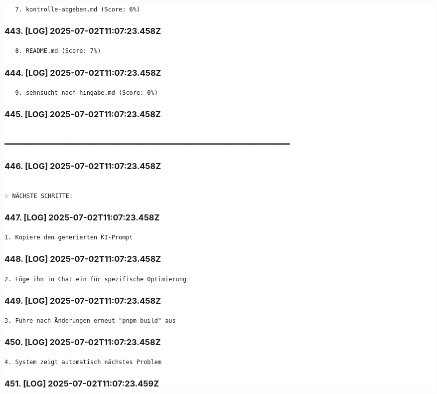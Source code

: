 ```
   7. kontrolle-abgeben.md (Score: 6%)
```

### 443. [LOG] 2025-07-02T11:07:23.458Z

```
   8. README.md (Score: 7%)
```

### 444. [LOG] 2025-07-02T11:07:23.458Z

```
   9. sehnsucht-nach-hingabe.md (Score: 0%)
```

### 445. [LOG] 2025-07-02T11:07:23.458Z

```

════════════════════════════════════════════════════════════════════════════════
```

### 446. [LOG] 2025-07-02T11:07:23.458Z

```

💡 NÄCHSTE SCHRITTE:
```

### 447. [LOG] 2025-07-02T11:07:23.458Z

```
1. Kopiere den generierten KI-Prompt
```

### 448. [LOG] 2025-07-02T11:07:23.458Z

```
2. Füge ihn in Chat ein für spezifische Optimierung
```

### 449. [LOG] 2025-07-02T11:07:23.458Z

```
3. Führe nach Änderungen erneut "pnpm build" aus
```

### 450. [LOG] 2025-07-02T11:07:23.458Z

```
4. System zeigt automatisch nächstes Problem
```

### 451. [LOG] 2025-07-02T11:07:23.459Z

